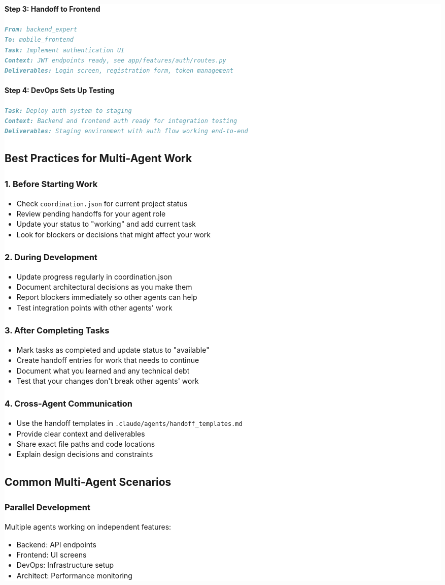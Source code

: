 #### Step 3: Handoff to Frontend
```markdown
From: backend_expert
To: mobile_frontend
Task: Implement authentication UI
Context: JWT endpoints ready, see app/features/auth/routes.py
Deliverables: Login screen, registration form, token management
```

#### Step 4: DevOps Sets Up Testing
```markdown
Task: Deploy auth system to staging
Context: Backend and frontend auth ready for integration testing
Deliverables: Staging environment with auth flow working end-to-end
```

## Best Practices for Multi-Agent Work

### 1. Before Starting Work
- Check `coordination.json` for current project status
- Review pending handoffs for your agent role
- Update your status to "working" and add current task
- Look for blockers or decisions that might affect your work

### 2. During Development
- Update progress regularly in coordination.json
- Document architectural decisions as you make them
- Report blockers immediately so other agents can help
- Test integration points with other agents' work

### 3. After Completing Tasks  
- Mark tasks as completed and update status to "available"
- Create handoff entries for work that needs to continue
- Document what you learned and any technical debt
- Test that your changes don't break other agents' work

### 4. Cross-Agent Communication
- Use the handoff templates in `.claude/agents/handoff_templates.md`
- Provide clear context and deliverables  
- Share exact file paths and code locations
- Explain design decisions and constraints

## Common Multi-Agent Scenarios

### Parallel Development
Multiple agents working on independent features:
- Backend: API endpoints
- Frontend: UI screens  
- DevOps: Infrastructure setup
- Architect: Performance monitoring
